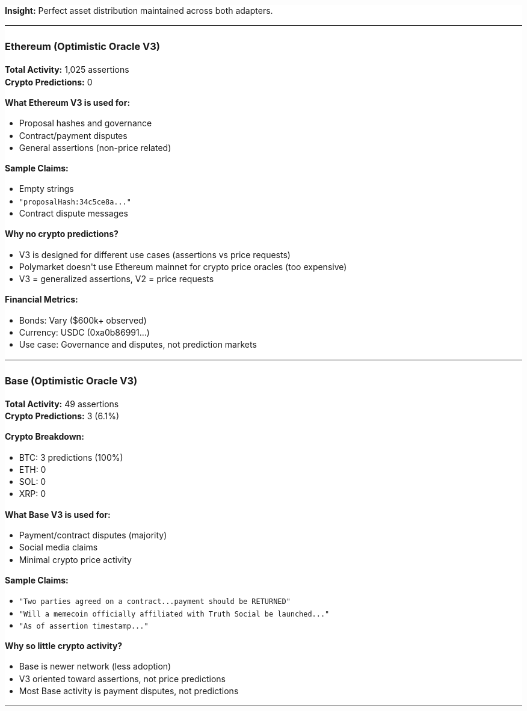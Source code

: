 **Insight:** Perfect asset distribution maintained across both adapters.

---

### Ethereum (Optimistic Oracle V3)

**Total Activity:** 1,025 assertions  
**Crypto Predictions:** 0

**What Ethereum V3 is used for:**
- Proposal hashes and governance
- Contract/payment disputes
- General assertions (non-price related)

**Sample Claims:**
- Empty strings
- `"proposalHash:34c5ce8a..."`
- Contract dispute messages

**Why no crypto predictions?**
- V3 is designed for different use cases (assertions vs price requests)
- Polymarket doesn't use Ethereum mainnet for crypto price oracles (too expensive)
- V3 = generalized assertions, V2 = price requests

**Financial Metrics:**
- Bonds: Vary ($600k+ observed)
- Currency: USDC (0xa0b86991...)
- Use case: Governance and disputes, not prediction markets

---

### Base (Optimistic Oracle V3)

**Total Activity:** 49 assertions  
**Crypto Predictions:** 3 (6.1%)

**Crypto Breakdown:**
- BTC: 3 predictions (100%)
- ETH: 0
- SOL: 0  
- XRP: 0

**What Base V3 is used for:**
- Payment/contract disputes (majority)
- Social media claims
- Minimal crypto price activity

**Sample Claims:**
- `"Two parties agreed on a contract...payment should be RETURNED"`
- `"Will a memecoin officially affiliated with Truth Social be launched..."`
- `"As of assertion timestamp..."`

**Why so little crypto activity?**
- Base is newer network (less adoption)
- V3 oriented toward assertions, not price predictions
- Most Base activity is payment disputes, not predictions

---